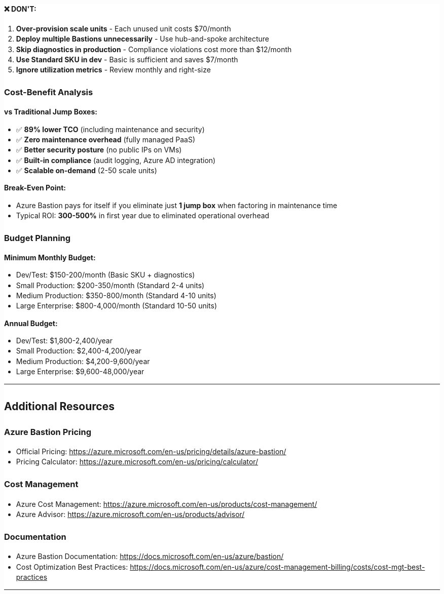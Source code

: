 #### ❌ DON'T:
1. **Over-provision scale units** - Each unused unit costs $70/month
2. **Deploy multiple Bastions unnecessarily** - Use hub-and-spoke architecture
3. **Skip diagnostics in production** - Compliance violations cost more than $12/month
4. **Use Standard SKU in dev** - Basic is sufficient and saves $7/month
5. **Ignore utilization metrics** - Review monthly and right-size

### Cost-Benefit Analysis

**vs Traditional Jump Boxes:**
- ✅ **89% lower TCO** (including maintenance and security)
- ✅ **Zero maintenance overhead** (fully managed PaaS)
- ✅ **Better security posture** (no public IPs on VMs)
- ✅ **Built-in compliance** (audit logging, Azure AD integration)
- ✅ **Scalable on-demand** (2-50 scale units)

**Break-Even Point:**
- Azure Bastion pays for itself if you eliminate just **1 jump box** when factoring in maintenance time
- Typical ROI: **300-500%** in first year due to eliminated operational overhead

### Budget Planning

**Minimum Monthly Budget:**
- Dev/Test: $150-200/month (Basic SKU + diagnostics)
- Small Production: $200-350/month (Standard 2-4 units)
- Medium Production: $350-800/month (Standard 4-10 units)
- Large Enterprise: $800-4,000/month (Standard 10-50 units)

**Annual Budget:**
- Dev/Test: $1,800-2,400/year
- Small Production: $2,400-4,200/year
- Medium Production: $4,200-9,600/year
- Large Enterprise: $9,600-48,000/year

---

## Additional Resources

### Azure Bastion Pricing
- Official Pricing: https://azure.microsoft.com/en-us/pricing/details/azure-bastion/
- Pricing Calculator: https://azure.microsoft.com/en-us/pricing/calculator/

### Cost Management
- Azure Cost Management: https://azure.microsoft.com/en-us/products/cost-management/
- Azure Advisor: https://azure.microsoft.com/en-us/products/advisor/

### Documentation
- Azure Bastion Documentation: https://docs.microsoft.com/en-us/azure/bastion/
- Cost Optimization Best Practices: https://docs.microsoft.com/en-us/azure/cost-management-billing/costs/cost-mgt-best-practices

---